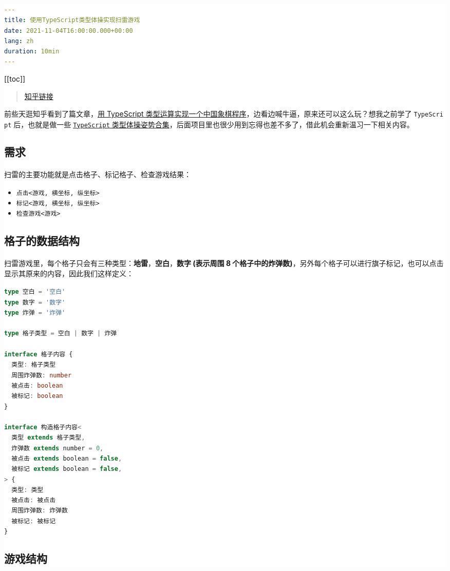 ```yaml
---
title: 使用TypeScript类型体操实现扫雷游戏
date: 2021-11-04T16:00:00.000+00:00
lang: zh
duration: 10min
---
```


[[toc]]

> [知乎链接](https://zhuanlan.zhihu.com/p/429165133)

前些天逛知乎看到了篇文章，[用 TypeScript 类型运算实现一个中国象棋程序](https://zhuanlan.zhihu.com/p/426966480)，边看边喊牛逼，原来还可以这么玩？想我之前学了 `TypeScript` 后，也就是做一些 [`TypeScript` 类型体操姿势合集](https://github.com/type-challenges/type-challenges)，后面项目里也很少用到忘得也差不多了，借此机会重新温习一下相关内容。

## 需求

扫雷的主要功能就是点击格子、标记格子、检查游戏结果：

- `点击<游戏, 横坐标, 纵坐标>`
- `标记<游戏, 横坐标, 纵坐标>`
- `检查游戏<游戏>`

## 格子的数据结构

扫雷游戏里，每个格子只会有三种类型：**地雷**，**空白**，**数字 (表示周围 8 个格子中的炸弹数)**，另外每个格子可以进行旗子标记，也可以点击显示其原来的内容，因此我们这样定义：

```ts
type 空白 = '空白'
type 数字 = '数字'
type 炸弹 = '炸弹'

type 格子类型 = 空白 | 数字 | 炸弹

interface 格子内容 {
  类型: 格子类型
  周围炸弹数: number
  被点击: boolean
  被标记: boolean
}

interface 构造格子内容<
  类型 extends 格子类型,
  炸弹数 extends number = 0,
  被点击 extends boolean = false,
  被标记 extends boolean = false,
> {
  类型: 类型
  被点击: 被点击
  周围炸弹数: 炸弹数
  被标记: 被标记
}
```
## 游戏结构


  [key in 纵坐标]: 渲染一行格子<某局游戏[key]>